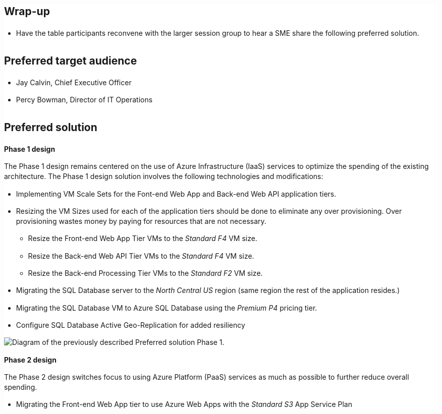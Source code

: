 ## Wrap-up

-   Have the table participants reconvene with the larger session group
    to hear a SME share the following preferred solution.

##  Preferred target audience

-   Jay Calvin, Chief Executive Officer

-   Percy Bowman, Director of IT Operations

## Preferred solution

**Phase 1 design**

The Phase 1 design remains centered on the use of Azure Infrastructure
(IaaS) services to optimize the spending of the existing architecture.
The Phase 1 design solution involves the following technologies and
modifications:

-   Implementing VM Scale Sets for the Font-end Web App and Back-end Web
    API application tiers.

-   Resizing the VM Sizes used for each of the application tiers should
    be done to eliminate any over provisioning. Over provisioning wastes
    money by paying for resources that are not necessary.

    -   Resize the Front-end Web App Tier VMs to the *Standard F4* VM
        size.

    -   Resize the Back-end Web API Tier VMs to the *Standard F4* VM
        size.

    -   Resize the Back-end Processing Tier VMs to the *Standard F2* VM
        size.

-   Migrating the SQL Database server to the *North Central US* region
    (same region the rest of the application resides.)

-   Migrating the SQL Database VM to Azure SQL Database using the
    *Premium P4* pricing tier.

-   Configure SQL Database Active Geo-Replication for added resiliency

![Diagram of the previously described Preferred solution Phase
1.](images/Whiteboarddesignsessiontrainerguide-Optimizedarchitectureimages/media/image6.png "Preferred solution Phase 1 diagram")

**Phase 2 design**

The Phase 2 design switches focus to using Azure Platform (PaaS)
services as much as possible to further reduce overall spending.

-   Migrating the Front-end Web App tier to use Azure Web Apps with the
    *Standard S3* App Service Plan
